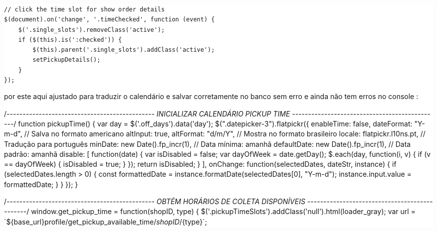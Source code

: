 
	// click the time slot for show order details
	$(document).on('change', '.timeChecked', function (event) {
		$('.single_slots').removeClass('active');
		if ($(this).is(':checked')) {
			$(this).parent('.single_slots').addClass('active');
			setPickupDetails();
		}
	});


por este aqui ajustado para traduzir o calendário e salvar corretamente no banco sem erro e ainda não tem erros no console : 

/*----------------------------------------------
    INICIALIZAR CALENDÁRIO PICKUP TIME
----------------------------------------------*/
function pickupTime() {
    var day = $('.off_days').data('day');
    $(".datepicker-3").flatpickr({
        enableTime: false,
        dateFormat: "Y-m-d", // Salva no formato americano
        altInput: true,
        altFormat: "d/m/Y", // Mostra no formato brasileiro
        locale: flatpickr.l10ns.pt, // Tradução para português
        minDate: new Date().fp_incr(1), // Data mínima: amanhã
        defaultDate: new Date().fp_incr(1), // Data padrão: amanhã
        disable: [
            function(date) {
                var isDisabled = false;
                var dayOfWeek = date.getDay();
                $.each(day, function(i, v) {
                    if (v == dayOfWeek) {
                        isDisabled = true;
                    }
                });
                return isDisabled;
            }
        ],
        onChange: function(selectedDates, dateStr, instance) {
            if (selectedDates.length > 0) {
                const formattedDate = instance.formatDate(selectedDates[0], "Y-m-d");
                instance.input.value = formattedDate;
            }
        }
    });
}

/*----------------------------------------------
    OBTÉM HORÁRIOS DE COLETA DISPONÍVEIS
----------------------------------------------*/
window.get_pickup_time = function(shopID, type) {
    $('.pickupTimeSlots').addClass('null').html(loader_gray);
    var url = `${base_url}profile/get_pickup_available_time/${shopID}/${type}`;

